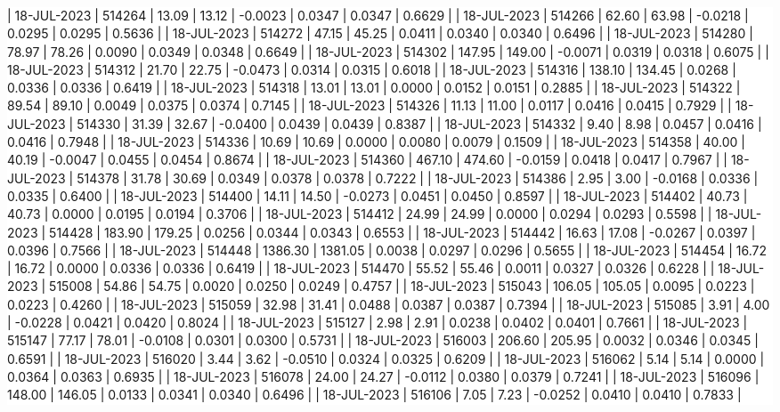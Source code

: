 | 18-JUL-2023 | 514264 | 13.09 | 13.12 | -0.0023 | 0.0347 | 0.0347 | 0.6629 |
| 18-JUL-2023 | 514266 | 62.60 | 63.98 | -0.0218 | 0.0295 | 0.0295 | 0.5636 |
| 18-JUL-2023 | 514272 | 47.15 | 45.25 | 0.0411 | 0.0340 | 0.0340 | 0.6496 |
| 18-JUL-2023 | 514280 | 78.97 | 78.26 | 0.0090 | 0.0349 | 0.0348 | 0.6649 |
| 18-JUL-2023 | 514302 | 147.95 | 149.00 | -0.0071 | 0.0319 | 0.0318 | 0.6075 |
| 18-JUL-2023 | 514312 | 21.70 | 22.75 | -0.0473 | 0.0314 | 0.0315 | 0.6018 |
| 18-JUL-2023 | 514316 | 138.10 | 134.45 | 0.0268 | 0.0336 | 0.0336 | 0.6419 |
| 18-JUL-2023 | 514318 | 13.01 | 13.01 | 0.0000 | 0.0152 | 0.0151 | 0.2885 |
| 18-JUL-2023 | 514322 | 89.54 | 89.10 | 0.0049 | 0.0375 | 0.0374 | 0.7145 |
| 18-JUL-2023 | 514326 | 11.13 | 11.00 | 0.0117 | 0.0416 | 0.0415 | 0.7929 |
| 18-JUL-2023 | 514330 | 31.39 | 32.67 | -0.0400 | 0.0439 | 0.0439 | 0.8387 |
| 18-JUL-2023 | 514332 | 9.40 | 8.98 | 0.0457 | 0.0416 | 0.0416 | 0.7948 |
| 18-JUL-2023 | 514336 | 10.69 | 10.69 | 0.0000 | 0.0080 | 0.0079 | 0.1509 |
| 18-JUL-2023 | 514358 | 40.00 | 40.19 | -0.0047 | 0.0455 | 0.0454 | 0.8674 |
| 18-JUL-2023 | 514360 | 467.10 | 474.60 | -0.0159 | 0.0418 | 0.0417 | 0.7967 |
| 18-JUL-2023 | 514378 | 31.78 | 30.69 | 0.0349 | 0.0378 | 0.0378 | 0.7222 |
| 18-JUL-2023 | 514386 | 2.95 | 3.00 | -0.0168 | 0.0336 | 0.0335 | 0.6400 |
| 18-JUL-2023 | 514400 | 14.11 | 14.50 | -0.0273 | 0.0451 | 0.0450 | 0.8597 |
| 18-JUL-2023 | 514402 | 40.73 | 40.73 | 0.0000 | 0.0195 | 0.0194 | 0.3706 |
| 18-JUL-2023 | 514412 | 24.99 | 24.99 | 0.0000 | 0.0294 | 0.0293 | 0.5598 |
| 18-JUL-2023 | 514428 | 183.90 | 179.25 | 0.0256 | 0.0344 | 0.0343 | 0.6553 |
| 18-JUL-2023 | 514442 | 16.63 | 17.08 | -0.0267 | 0.0397 | 0.0396 | 0.7566 |
| 18-JUL-2023 | 514448 | 1386.30 | 1381.05 | 0.0038 | 0.0297 | 0.0296 | 0.5655 |
| 18-JUL-2023 | 514454 | 16.72 | 16.72 | 0.0000 | 0.0336 | 0.0336 | 0.6419 |
| 18-JUL-2023 | 514470 | 55.52 | 55.46 | 0.0011 | 0.0327 | 0.0326 | 0.6228 |
| 18-JUL-2023 | 515008 | 54.86 | 54.75 | 0.0020 | 0.0250 | 0.0249 | 0.4757 |
| 18-JUL-2023 | 515043 | 106.05 | 105.05 | 0.0095 | 0.0223 | 0.0223 | 0.4260 |
| 18-JUL-2023 | 515059 | 32.98 | 31.41 | 0.0488 | 0.0387 | 0.0387 | 0.7394 |
| 18-JUL-2023 | 515085 | 3.91 | 4.00 | -0.0228 | 0.0421 | 0.0420 | 0.8024 |
| 18-JUL-2023 | 515127 | 2.98 | 2.91 | 0.0238 | 0.0402 | 0.0401 | 0.7661 |
| 18-JUL-2023 | 515147 | 77.17 | 78.01 | -0.0108 | 0.0301 | 0.0300 | 0.5731 |
| 18-JUL-2023 | 516003 | 206.60 | 205.95 | 0.0032 | 0.0346 | 0.0345 | 0.6591 |
| 18-JUL-2023 | 516020 | 3.44 | 3.62 | -0.0510 | 0.0324 | 0.0325 | 0.6209 |
| 18-JUL-2023 | 516062 | 5.14 | 5.14 | 0.0000 | 0.0364 | 0.0363 | 0.6935 |
| 18-JUL-2023 | 516078 | 24.00 | 24.27 | -0.0112 | 0.0380 | 0.0379 | 0.7241 |
| 18-JUL-2023 | 516096 | 148.00 | 146.05 | 0.0133 | 0.0341 | 0.0340 | 0.6496 |
| 18-JUL-2023 | 516106 | 7.05 | 7.23 | -0.0252 | 0.0410 | 0.0410 | 0.7833 |